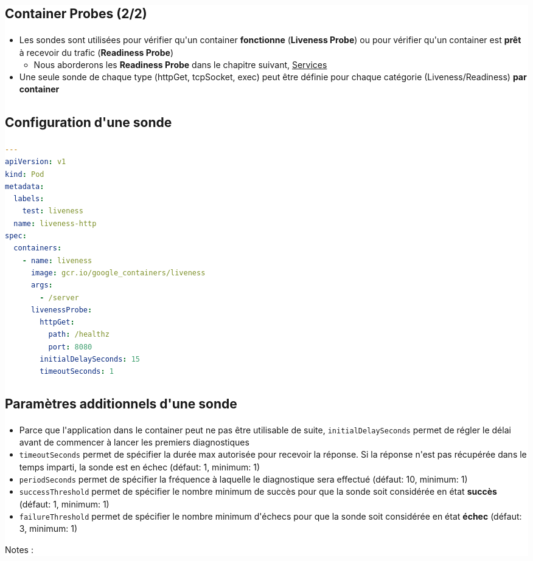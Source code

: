 

## Container Probes (2/2)

- Les sondes sont utilisées pour vérifier qu'un container __fonctionne__ (__Liveness Probe__) ou pour vérifier qu'un container est __prêt__ à recevoir du trafic (__Readiness Probe__)
  - Nous aborderons les __Readiness Probe__ dans le chapitre suivant, [Services](#/5)
- Une seule sonde de chaque type (httpGet, tcpSocket, exec) peut être définie pour chaque catégorie (Liveness/Readiness) **par container**



## Configuration d'une sonde

```yaml
---
apiVersion: v1
kind: Pod
metadata:
  labels:
    test: liveness
  name: liveness-http
spec:
  containers:
    - name: liveness
      image: gcr.io/google_containers/liveness
      args:
        - /server
      livenessProbe:
        httpGet:
          path: /healthz
          port: 8080
        initialDelaySeconds: 15
        timeoutSeconds: 1
```



## Paramètres additionnels d'une sonde

- Parce que l'application dans le container peut ne pas être utilisable de suite, `initialDelaySeconds` permet de régler le délai avant de commencer à lancer les premiers diagnostiques
- `timeoutSeconds` permet de spécifier la durée max autorisée pour recevoir la réponse. Si la réponse n'est pas récupérée dans le temps imparti, la sonde est en échec (défaut: 1, minimum: 1)
- `periodSeconds` permet de spécifier la fréquence à laquelle le diagnostique sera effectué (défaut: 10, minimum: 1)
- `successThreshold` permet de spécifier le nombre minimum de succès pour que la sonde soit considérée en état __succès__ (défaut: 1, minimum: 1)
- `failureThreshold` permet de spécifier le nombre minimum d'échecs pour  que la sonde soit considérée en état __échec__ (défaut: 3, minimum: 1)


Notes :
